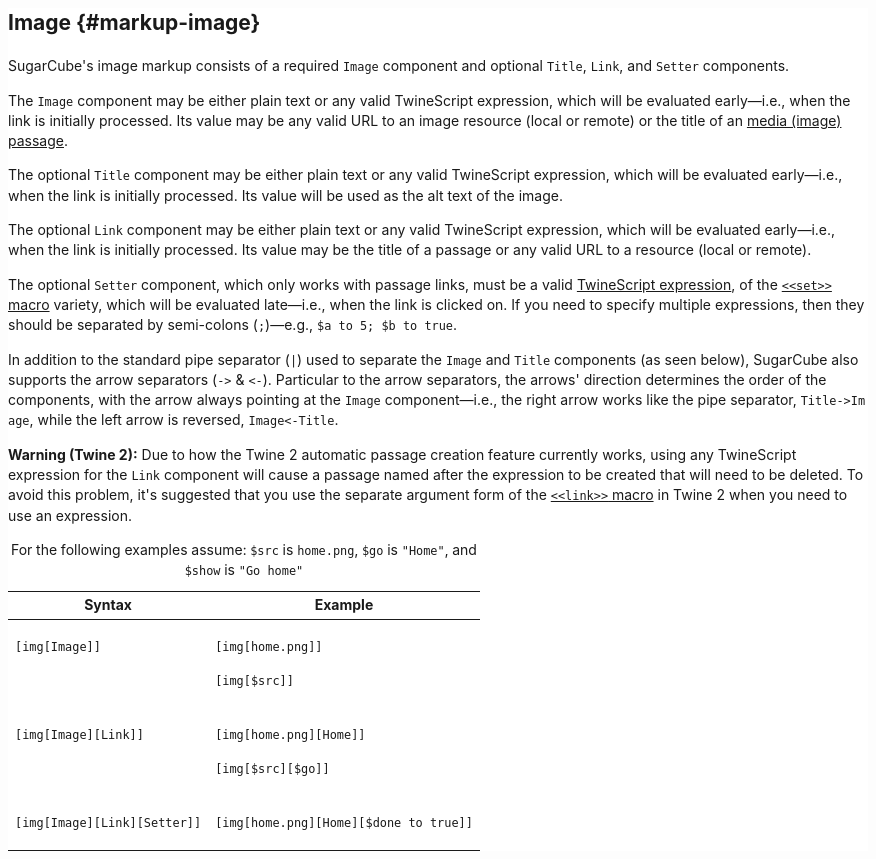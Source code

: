 

## Image {#markup-image}

SugarCube's image markup consists of a required `Image` component and optional `Title`, `Link`, and `Setter` components.

The `Image` component may be either plain text or any valid TwineScript expression, which will be evaluated early—i.e., when the link is initially processed.  Its value may be any valid URL to an image resource (local or remote) or the title of an [media (image) passage](#guide-media-passages).

The optional `Title` component may be either plain text or any valid TwineScript expression, which will be evaluated early—i.e., when the link is initially processed.  Its value will be used as the alt text of the image.

The optional `Link` component may be either plain text or any valid TwineScript expression, which will be evaluated early—i.e., when the link is initially processed.  Its value may be the title of a passage or any valid URL to a resource (local or remote).

The optional `Setter` component, which only works with passage links, must be a valid [TwineScript expression](#twinescript-expressions), of the [`<<set>>` macro](#macros-macro-set) variety, which will be evaluated late—i.e., when the link is clicked on.  If you need to specify multiple expressions, then they should be separated by semi-colons (`;`)—e.g., `$a to 5; $b to true`.

In addition to the standard pipe separator (`|`) used to separate the `Image` and `Title` components (as seen below), SugarCube also supports the arrow separators (`->` &amp; `<-`).  Particular to the arrow separators, the arrows' direction determines the order of the components, with the arrow always pointing at the `Image` component—i.e., the right arrow works like the pipe separator, `Title->Image`, while the left arrow is reversed, `Image<-Title`.

<p role="note" class="warning"><b>Warning (Twine&nbsp;2):</b>
Due to how the Twine&nbsp;2 automatic passage creation feature currently works, using any TwineScript expression for the <code>Link</code> component will cause a passage named after the expression to be created that will need to be deleted.  To avoid this problem, it's suggested that you use the separate argument form of the <a href="#macros-macro-link"><code>&lt;&lt;link&gt;&gt;</code> macro</a> in Twine&nbsp;2 when you need to use an expression.
</p>

<table>
<caption>For the following examples assume: <code>$src</code> is <code>home.png</code>, <code>$go</code> is <code>&quot;Home&quot;</code>, and <code>$show</code> is <code>&quot;Go home&quot;</code></caption>
<thead>
	<tr>
		<th>Syntax</th>
		<th>Example</th>
	</tr>
</thead>
<tbody>
	<tr>
		<td><pre><code>[img[Image]]</code></pre></td>
		<td class="multiline">
			<pre><code>[img[home.png]]</code></pre>
			<pre><code>[img[$src]]</code></pre>
		</td>
	</tr>
	<tr>
		<td><pre><code>[img[Image][Link]]</code></pre></td>
		<td class="multiline">
			<pre><code>[img[home.png][Home]]</code></pre>
			<pre><code>[img[$src][$go]]</code></pre>
		</td>
	</tr>
	<tr>
		<td><pre><code>[img[Image][Link][Setter]]</code></pre></td>
		<td class="multiline">
			<pre><code>[img[home.png][Home][$done to true]]</code></pre>